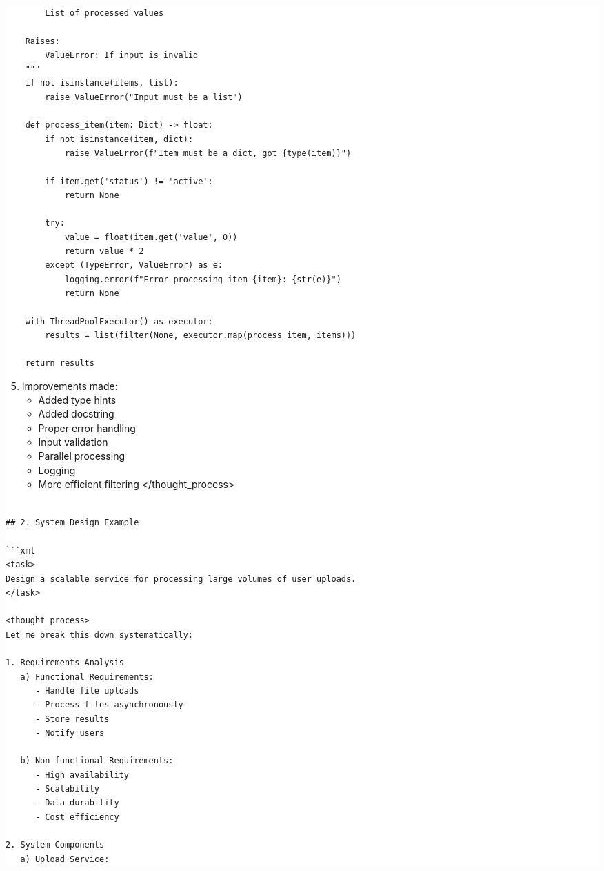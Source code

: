 ```xml
        List of processed values
        
    Raises:
        ValueError: If input is invalid
    """
    if not isinstance(items, list):
        raise ValueError("Input must be a list")
        
    def process_item(item: Dict) -> float:
        if not isinstance(item, dict):
            raise ValueError(f"Item must be a dict, got {type(item)}")
            
        if item.get('status') != 'active':
            return None
            
        try:
            value = float(item.get('value', 0))
            return value * 2
        except (TypeError, ValueError) as e:
            logging.error(f"Error processing item {item}: {str(e)}")
            return None
            
    with ThreadPoolExecutor() as executor:
        results = list(filter(None, executor.map(process_item, items)))
        
    return results
```

5. Improvements made:
   - Added type hints
   - Added docstring
   - Proper error handling
   - Input validation
   - Parallel processing
   - Logging
   - More efficient filtering
</thought_process>
```

## 2. System Design Example

```xml
<task>
Design a scalable service for processing large volumes of user uploads.
</task>

<thought_process>
Let me break this down systematically:

1. Requirements Analysis
   a) Functional Requirements:
      - Handle file uploads
      - Process files asynchronously
      - Store results
      - Notify users
   
   b) Non-functional Requirements:
      - High availability
      - Scalability
      - Data durability
      - Cost efficiency

2. System Components
   a) Upload Service:
```